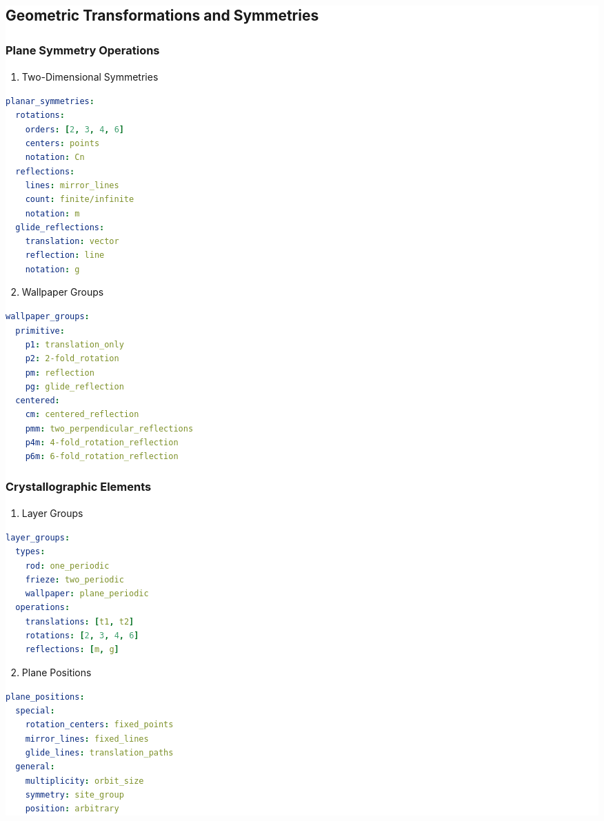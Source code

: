 ## Geometric Transformations and Symmetries

### Plane Symmetry Operations
1. Two-Dimensional Symmetries
```yaml
planar_symmetries:
  rotations:
    orders: [2, 3, 4, 6]
    centers: points
    notation: Cn
  reflections:
    lines: mirror_lines
    count: finite/infinite
    notation: m
  glide_reflections:
    translation: vector
    reflection: line
    notation: g
```

2. Wallpaper Groups
```yaml
wallpaper_groups:
  primitive:
    p1: translation_only
    p2: 2-fold_rotation
    pm: reflection
    pg: glide_reflection
  centered:
    cm: centered_reflection
    pmm: two_perpendicular_reflections
    p4m: 4-fold_rotation_reflection
    p6m: 6-fold_rotation_reflection
```

### Crystallographic Elements
1. Layer Groups
```yaml
layer_groups:
  types:
    rod: one_periodic
    frieze: two_periodic
    wallpaper: plane_periodic
  operations:
    translations: [t1, t2]
    rotations: [2, 3, 4, 6]
    reflections: [m, g]
```

2. Plane Positions
```yaml
plane_positions:
  special:
    rotation_centers: fixed_points
    mirror_lines: fixed_lines
    glide_lines: translation_paths
  general:
    multiplicity: orbit_size
    symmetry: site_group
    position: arbitrary
```
